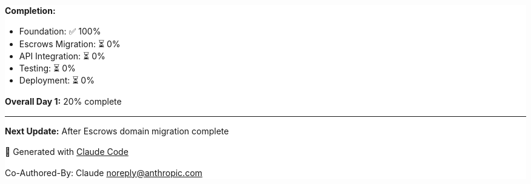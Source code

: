 **Completion:**
- Foundation: ✅ 100%
- Escrows Migration: ⏳ 0%
- API Integration: ⏳ 0%
- Testing: ⏳ 0%
- Deployment: ⏳ 0%

**Overall Day 1:** 20% complete

---

**Next Update:** After Escrows domain migration complete

🤖 Generated with [Claude Code](https://claude.com/claude-code)

Co-Authored-By: Claude <noreply@anthropic.com>
